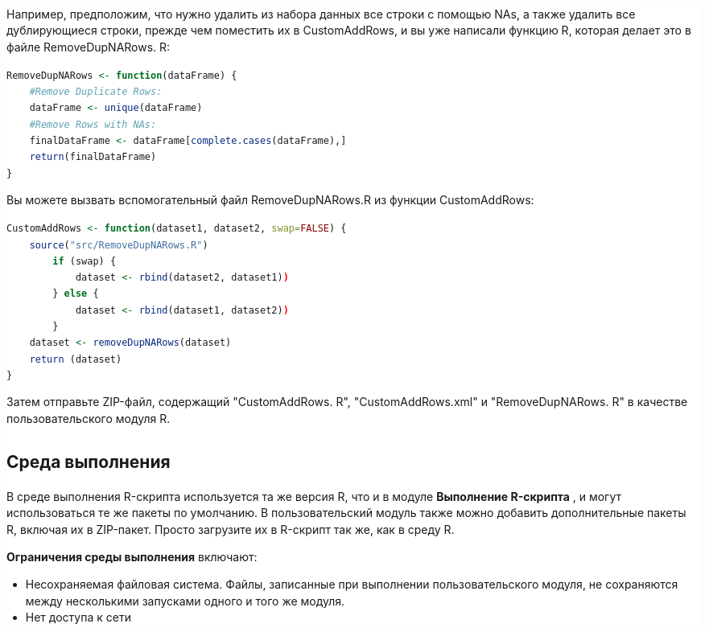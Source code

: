 Например, предположим, что нужно удалить из набора данных все строки с помощью NAs, а также удалить все дублирующиеся строки, прежде чем поместить их в CustomAddRows, и вы уже написали функцию R, которая делает это в файле RemoveDupNARows. R:

```r
RemoveDupNARows <- function(dataFrame) {
    #Remove Duplicate Rows:
    dataFrame <- unique(dataFrame)
    #Remove Rows with NAs:
    finalDataFrame <- dataFrame[complete.cases(dataFrame),]
    return(finalDataFrame)
}
```

Вы можете вызвать вспомогательный файл RemoveDupNARows.R из функции CustomAddRows:

```r
CustomAddRows <- function(dataset1, dataset2, swap=FALSE) {
    source("src/RemoveDupNARows.R")
        if (swap) { 
            dataset <- rbind(dataset2, dataset1))
        } else { 
            dataset <- rbind(dataset1, dataset2)) 
        } 
    dataset <- removeDupNARows(dataset)
    return (dataset)
}
```

Затем отправьте ZIP-файл, содержащий "CustomAddRows. R", "CustomAddRows.xml" и "RemoveDupNARows. R" в качестве пользовательского модуля R.

## <a name="execution-environment"></a>Среда выполнения
В среде выполнения R-скрипта используется та же версия R, что и в модуле **Выполнение R-скрипта** , и могут использоваться те же пакеты по умолчанию. В пользовательский модуль также можно добавить дополнительные пакеты R, включая их в ZIP-пакет. Просто загрузите их в R-скрипт так же, как в среду R. 

**Ограничения среды выполнения** включают:

* Несохраняемая файловая система. Файлы, записанные при выполнении пользовательского модуля, не сохраняются между несколькими запусками одного и того же модуля.
* Нет доступа к сети